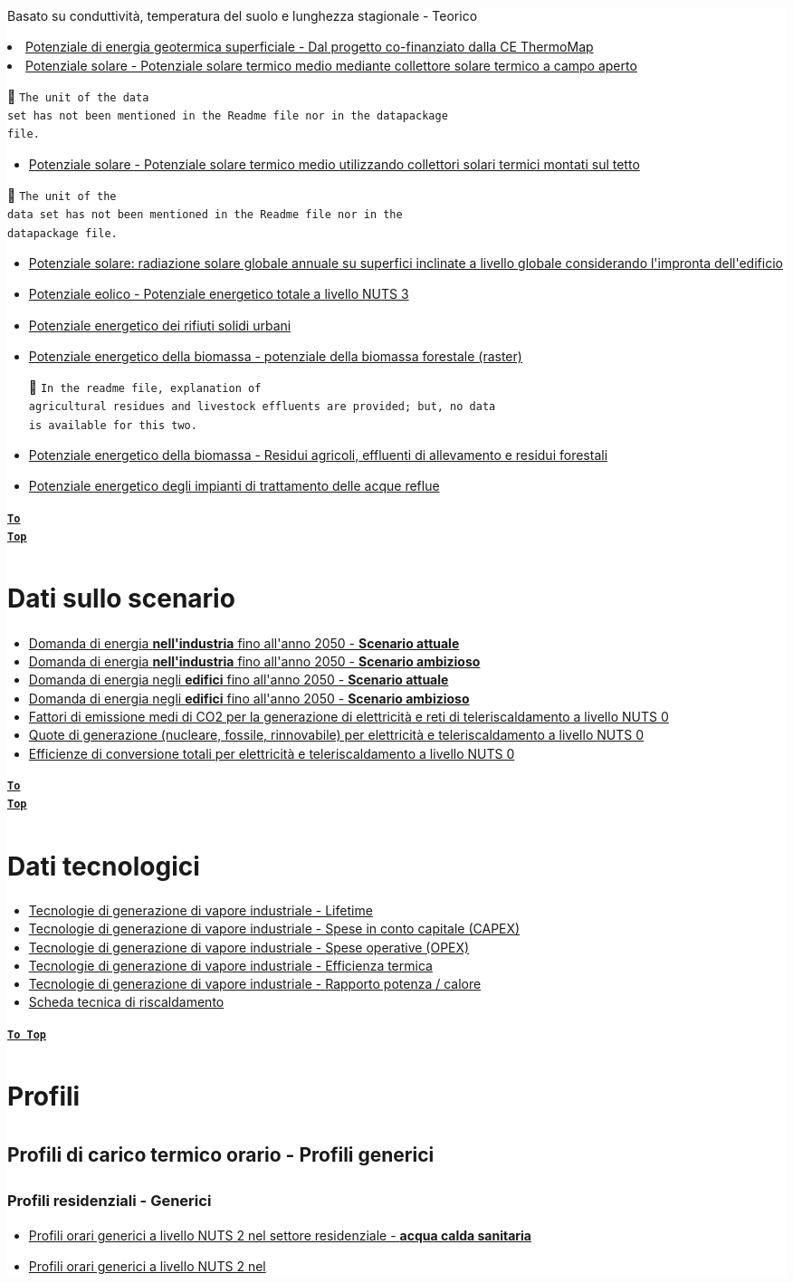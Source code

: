 Basato su conduttività, temperatura del suolo e lunghezza stagionale - Teorico</a> </li><li> <a href="https://gitlab.com/hotmaps/potential/potential_shallowgeothermal">Potenziale di energia geotermica superficiale - Dal progetto co-finanziato dalla CE ThermoMap</a> </li><li> <a href="https://gitlab.com/hotmaps/potential/potential_solarthermal_collectors_open_field">Potenziale solare - Potenziale solare termico medio mediante collettore solare termico a campo aperto</a> </li></ul><p> 🔺 <code>The unit of the data set has not been mentioned in the Readme file nor in the datapackage file.</code> </p><ul><li> <a href="https://gitlab.com/hotmaps/potential/potential_solarthermal_collectors_rooftop">Potenziale solare - Potenziale solare termico medio utilizzando collettori solari termici montati sul tetto</a> </li></ul><p> 🔺 <code>The unit of the data set has not been mentioned in the Readme file nor in the datapackage file.</code> </p><ul><li><p> <a href="https://gitlab.com/hotmaps/potential/potential_solar">Potenziale solare: radiazione solare globale annuale su superfici inclinate a livello globale considerando l&#39;impronta dell&#39;edificio</a> </p></li><li><p> <a href="https://gitlab.com/hotmaps/potential/potential_wind">Potenziale eolico - Potenziale energetico totale a livello NUTS 3</a> </p></li><li><p> <a href="https://gitlab.com/hotmaps/potential/potential_municipal_solid_waste">Potenziale energetico dei rifiuti solidi urbani</a> </p></li><li><p> <a href="https://gitlab.com/hotmaps/potential/potential_forest">Potenziale energetico della biomassa - potenziale della biomassa forestale (raster)</a> </p><p> 🔺 <code>In the readme file, explanation of agricultural residues and livestock effluents are provided; but, no data is available for this two.</code> </p></li><li><p> <a href="https://gitlab.com/hotmaps/potential/potential_biomass">Potenziale energetico della biomassa - Residui agricoli, effluenti di allevamento e residui forestali</a> </p></li><li><p> <a href="https://gitlab.com/hotmaps/potential/WWTP">Potenziale energetico degli impianti di trattamento delle acque reflue</a> </p></li></ul><p><ins> <code><strong><a href="#table-of-contents">To Top</a></strong></code> </ins> </p><h1> <a class="anchor" id="scenario-data" href="#scenario-data"><i class="fa fa-link"></i></a> Dati sullo scenario </h1><ul><li> <a href="https://gitlab.com/hotmaps/scen_current_industry_demand">Domanda di energia <strong>nell&#39;industria</strong> fino all&#39;anno 2050 - <strong>Scenario attuale</strong></a> </li><li> <a href="https://gitlab.com/hotmaps/scen_ambitious_industry_demand">Domanda di energia <strong>nell&#39;industria</strong> fino all&#39;anno 2050 - <strong>Scenario ambizioso</strong></a> </li><li> <a href="https://gitlab.com/hotmaps/scen_current_building_demand">Domanda di energia negli <strong>edifici</strong> fino all&#39;anno 2050 - <strong>Scenario attuale</strong></a> </li><li> <a href="https://gitlab.com/hotmaps/scen_ambitious_building_demand">Domanda di energia negli <strong>edifici</strong> fino all&#39;anno 2050 - <strong>Scenario ambizioso</strong></a> </li><li> <a href="https://gitlab.com/hotmaps/scen_all_scenarios_electr_district_heat_CO2">Fattori di emissione medi di CO2 per la generazione di elettricità e reti di teleriscaldamento a livello NUTS 0</a> </li><li> <a href="https://gitlab.com/hotmaps/scen_all_scenarios_electr_district_heat_generation_shares">Quote di generazione (nucleare, fossile, rinnovabile) per elettricità e teleriscaldamento a livello NUTS 0</a> </li><li> <a href="https://gitlab.com/hotmaps/scen_all_scenarios_electr_district_heat_efficiency_total">Efficienze di conversione totali per elettricità e teleriscaldamento a livello NUTS 0</a> </li></ul><p><ins> <code><strong><a href="#table-of-contents">To Top</a></strong></code> </ins> </p><h1> <a class="anchor" id="technology-data" href="#technology-data"><i class="fa fa-link"></i></a> Dati tecnologici </h1><ul><li> <a href="https://gitlab.com/hotmaps/industrial_sites/industrial_sites_SteamGenerationData_Lifetime">Tecnologie di generazione di vapore industriale - Lifetime</a> </li><li> <a href="https://gitlab.com/hotmaps/industrial_sites/industrial_sites_SteamGenerationData_CAPEX">Tecnologie di generazione di vapore industriale - Spese in conto capitale (CAPEX)</a> </li><li> <a href="https://gitlab.com/hotmaps/industrial_sites/industrial_sites_SteamGenerationData_OPEX">Tecnologie di generazione di vapore industriale - Spese operative (OPEX)</a> </li><li> <a href="https://gitlab.com/hotmaps/industrial_sites/industrial_sites_SteamGenerationData_ThermalEfficiency">Tecnologie di generazione di vapore industriale - Efficienza termica</a> </li><li> <a href="https://gitlab.com/hotmaps/industrial_sites/industrial_sites_SteamGenerationData_PowerToHeatRatio">Tecnologie di generazione di vapore industriale - Rapporto potenza / calore</a> </li><li> <a href="https://gitlab.com/hotmaps/heating_technologies">Scheda tecnica di riscaldamento</a> </li></ul><p><ins> <code><strong><a href="#table-of-contents">To Top</a></strong></code> </ins> </p><h1> <a class="anchor" id="profiles" href="#profiles"><i class="fa fa-link"></i></a> Profili </h1><h2> <a class="anchor" id="hourly-heat-load-profiles---generic-profiles" href="#hourly-heat-load-profiles---generic-profiles"><i class="fa fa-link"></i></a> Profili di carico termico orario - Profili generici </h2><h3> <a class="anchor" id="residential-profiles---generic" href="#residential-profiles---generic"><i class="fa fa-link"></i></a> Profili residenziali - Generici </h3><ul><li><p> <a href="https://gitlab.com/hotmaps/load_profile/load_profile_residential_shw_generic">Profili orari generici a livello NUTS 2 nel settore residenziale - <strong>acqua calda sanitaria</strong></a> </p></li><li><p> <a href="https://gitlab.com/hotmaps/load_profile/load_profile_residential_heating_generic">Profili orari generici a livello NUTS 2 nel